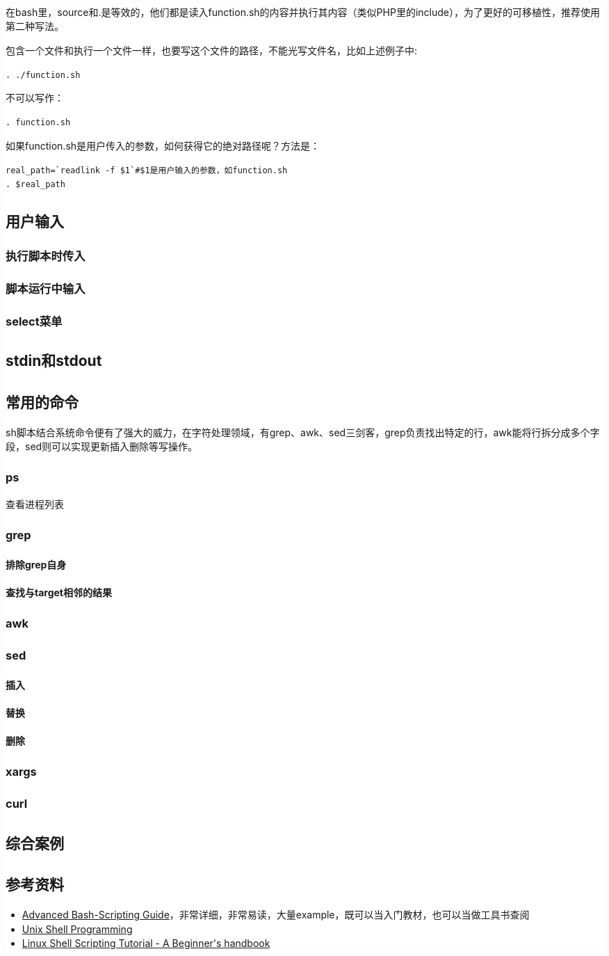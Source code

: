 在bash里，source和.是等效的，他们都是读入function.sh的内容并执行其内容（类似PHP里的include），为了更好的可移植性，推荐使用第二种写法。

包含一个文件和执行一个文件一样，也要写这个文件的路径，不能光写文件名，比如上述例子中:

	. ./function.sh

不可以写作：

	. function.sh

如果function.sh是用户传入的参数，如何获得它的绝对路径呢？方法是：

	real_path=`readlink -f $1`#$1是用户输入的参数，如function.sh
	. $real_path


## 用户输入
### 执行脚本时传入
### 脚本运行中输入
### select菜单

## stdin和stdout

## 常用的命令
sh脚本结合系统命令便有了强大的威力，在字符处理领域，有grep、awk、sed三剑客，grep负责找出特定的行，awk能将行拆分成多个字段，sed则可以实现更新插入删除等写操作。

### ps
查看进程列表

### grep
#### 排除grep自身
#### 查找与target相邻的结果

### awk

### sed
#### 插入
#### 替换
#### 删除

### xargs
### curl

## 综合案例


## 参考资料
- [Advanced Bash-Scripting Guide](http://tldp.org/LDP/abs/html/)，非常详细，非常易读，大量example，既可以当入门教材，也可以当做工具书查阅
- [Unix Shell Programming](http://www.tutorialspoint.com/unix/unix-shell.htm)
- [Linux Shell Scripting Tutorial - A Beginner's handbook](http://bash.cyberciti.biz/guide/Main_Page)
